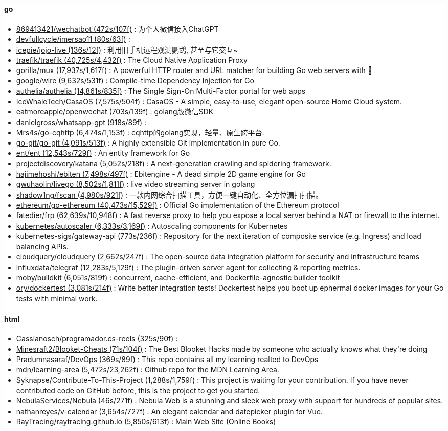 #### go
* [869413421/wechatbot (472s/107f)](https://github.com/869413421/wechatbot) : 为个人微信接入ChatGPT
* [devfullcycle/imersao11 (80s/63f)](https://github.com/devfullcycle/imersao11) : 
* [icepie/jojo-live (136s/12f)](https://github.com/icepie/jojo-live) : 利用旧手机远程观测鹦鹉, 甚至与它交互~
* [traefik/traefik (40,725s/4,432f)](https://github.com/traefik/traefik) : The Cloud Native Application Proxy
* [gorilla/mux (17,937s/1,617f)](https://github.com/gorilla/mux) : A powerful HTTP router and URL matcher for building Go web servers with 🦍
* [google/wire (9,632s/531f)](https://github.com/google/wire) : Compile-time Dependency Injection for Go
* [authelia/authelia (14,861s/835f)](https://github.com/authelia/authelia) : The Single Sign-On Multi-Factor portal for web apps
* [IceWhaleTech/CasaOS (7,575s/504f)](https://github.com/IceWhaleTech/CasaOS) : CasaOS - A simple, easy-to-use, elegant open-source Home Cloud system.
* [eatmoreapple/openwechat (703s/139f)](https://github.com/eatmoreapple/openwechat) : golang版微信SDK
* [danielgross/whatsapp-gpt (918s/89f)](https://github.com/danielgross/whatsapp-gpt) : 
* [Mrs4s/go-cqhttp (6,474s/1,153f)](https://github.com/Mrs4s/go-cqhttp) : cqhttp的golang实现，轻量、原生跨平台.
* [go-git/go-git (4,091s/513f)](https://github.com/go-git/go-git) : A highly extensible Git implementation in pure Go.
* [ent/ent (12,543s/729f)](https://github.com/ent/ent) : An entity framework for Go
* [projectdiscovery/katana (5,052s/218f)](https://github.com/projectdiscovery/katana) : A next-generation crawling and spidering framework.
* [hajimehoshi/ebiten (7,498s/497f)](https://github.com/hajimehoshi/ebiten) : Ebitengine - A dead simple 2D game engine for Go
* [gwuhaolin/livego (8,502s/1,811f)](https://github.com/gwuhaolin/livego) : live video streaming server in golang
* [shadow1ng/fscan (4,980s/921f)](https://github.com/shadow1ng/fscan) : 一款内网综合扫描工具，方便一键自动化、全方位漏扫扫描。
* [ethereum/go-ethereum (40,473s/15,529f)](https://github.com/ethereum/go-ethereum) : Official Go implementation of the Ethereum protocol
* [fatedier/frp (62,639s/10,948f)](https://github.com/fatedier/frp) : A fast reverse proxy to help you expose a local server behind a NAT or firewall to the internet.
* [kubernetes/autoscaler (6,333s/3,169f)](https://github.com/kubernetes/autoscaler) : Autoscaling components for Kubernetes
* [kubernetes-sigs/gateway-api (773s/236f)](https://github.com/kubernetes-sigs/gateway-api) : Repository for the next iteration of composite service (e.g. Ingress) and load balancing APIs.
* [cloudquery/cloudquery (2,662s/247f)](https://github.com/cloudquery/cloudquery) : The open-source data integration platform for security and infrastructure teams
* [influxdata/telegraf (12,283s/5,129f)](https://github.com/influxdata/telegraf) : The plugin-driven server agent for collecting & reporting metrics.
* [moby/buildkit (6,051s/819f)](https://github.com/moby/buildkit) : concurrent, cache-efficient, and Dockerfile-agnostic builder toolkit
* [ory/dockertest (3,081s/214f)](https://github.com/ory/dockertest) : Write better integration tests! Dockertest helps you boot up ephermal docker images for your Go tests with minimal work.

#### html
* [Cassianosch/programador.cs-reels (325s/90f)](https://github.com/Cassianosch/programador.cs-reels) : 
* [Minesraft2/Blooket-Cheats (71s/104f)](https://github.com/Minesraft2/Blooket-Cheats) : The Best Blooket Hacks made by someone who actually knows what they're doing
* [Pradumnasaraf/DevOps (369s/89f)](https://github.com/Pradumnasaraf/DevOps) : This repo contains all my learning realted to DevOps
* [mdn/learning-area (5,472s/23,262f)](https://github.com/mdn/learning-area) : Github repo for the MDN Learning Area.
* [Syknapse/Contribute-To-This-Project (1,288s/1,759f)](https://github.com/Syknapse/Contribute-To-This-Project) : This project is waiting for your contribution. If you have never contributed code on GitHub before, this is the project to get you started.
* [NebulaServices/Nebula (46s/271f)](https://github.com/NebulaServices/Nebula) : Nebula Web is a stunning and sleek web proxy with support for hundreds of popular sites.
* [nathanreyes/v-calendar (3,654s/727f)](https://github.com/nathanreyes/v-calendar) : An elegant calendar and datepicker plugin for Vue.
* [RayTracing/raytracing.github.io (5,850s/613f)](https://github.com/RayTracing/raytracing.github.io) : Main Web Site (Online Books)